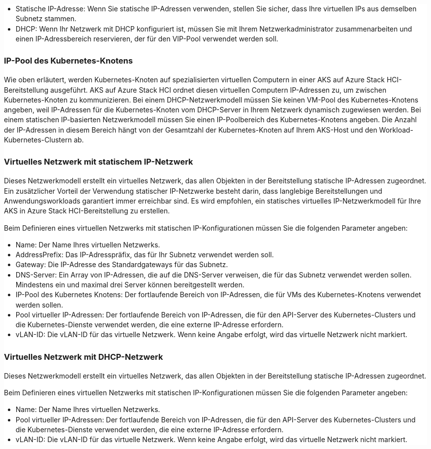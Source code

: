 - Statische IP-Adresse: Wenn Sie statische IP-Adressen verwenden, stellen Sie sicher, dass Ihre virtuellen IPs aus demselben Subnetz stammen. 
- DHCP: Wenn Ihr Netzwerk mit DHCP konfiguriert ist, müssen Sie mit Ihrem Netzwerkadministrator zusammenarbeiten und einen IP-Adressbereich reservieren, der für den VIP-Pool verwendet werden soll.

### <a name="kubernetes-node-ip-pool"></a>IP-Pool des Kubernetes-Knotens
Wie oben erläutert, werden Kubernetes-Knoten auf spezialisierten virtuellen Computern in einer AKS auf Azure Stack HCI-Bereitstellung ausgeführt. AKS auf Azure Stack HCI ordnet diesen virtuellen Computern IP-Adressen zu, um zwischen Kubernetes-Knoten zu kommunizieren. Bei einem DHCP-Netzwerkmodell müssen Sie keinen VM-Pool des Kubernetes-Knotens angeben, weil IP-Adressen für die Kubernetes-Knoten vom DHCP-Server in Ihrem Netzwerk dynamisch zugewiesen werden. Bei einem statischen IP-basierten Netzwerkmodell müssen Sie einen IP-Poolbereich des Kubernetes-Knotens angeben. Die Anzahl der IP-Adressen in diesem Bereich hängt von der Gesamtzahl der Kubernetes-Knoten auf Ihrem AKS-Host und den Workload-Kubernetes-Clustern ab.

### <a name="virtual-network-with-static-ip-networking"></a>Virtuelles Netzwerk mit statischem IP-Netzwerk

Dieses Netzwerkmodell erstellt ein virtuelles Netzwerk, das allen Objekten in der Bereitstellung statische IP-Adressen zugeordnet. Ein zusätzlicher Vorteil der Verwendung statischer IP-Netzwerke besteht darin, dass langlebige Bereitstellungen und Anwendungsworkloads garantiert immer erreichbar sind. Es wird empfohlen, ein statisches virtuelles IP-Netzwerkmodell für Ihre AKS in Azure Stack HCI-Bereitstellung zu erstellen.

Beim Definieren eines virtuellen Netzwerks mit statischen IP-Konfigurationen müssen Sie die folgenden Parameter angeben:

- Name: Der Name Ihres virtuellen Netzwerks.
- AddressPrefix: Das IP-Adresspräfix, das für Ihr Subnetz verwendet werden soll.
- Gateway: Die IP-Adresse des Standardgateways für das Subnetz.
- DNS-Server: Ein Array von IP-Adressen, die auf die DNS-Server verweisen, die für das Subnetz verwendet werden sollen. Mindestens ein und maximal drei Server können bereitgestellt werden.
- IP-Pool des Kubernetes Knotens: Der fortlaufende Bereich von IP-Adressen, die für VMs des Kubernetes-Knotens verwendet werden sollen.
- Pool virtueller IP-Adressen: Der fortlaufende Bereich von IP-Adressen, die für den API-Server des Kubernetes-Clusters und die Kubernetes-Dienste verwendet werden, die eine externe IP-Adresse erfordern.
- vLAN-ID: Die vLAN-ID für das virtuelle Netzwerk. Wenn keine Angabe erfolgt, wird das virtuelle Netzwerk nicht markiert.

### <a name="virtual-network-with-dhcp-networking"></a>Virtuelles Netzwerk mit DHCP-Netzwerk

Dieses Netzwerkmodell erstellt ein virtuelles Netzwerk, das allen Objekten in der Bereitstellung statische IP-Adressen zugeordnet.  

Beim Definieren eines virtuellen Netzwerks mit statischen IP-Konfigurationen müssen Sie die folgenden Parameter angeben:

- Name: Der Name Ihres virtuellen Netzwerks.
- Pool virtueller IP-Adressen: Der fortlaufende Bereich von IP-Adressen, die für den API-Server des Kubernetes-Clusters und die Kubernetes-Dienste verwendet werden, die eine externe IP-Adresse erfordern.
- vLAN-ID: Die vLAN-ID für das virtuelle Netzwerk. Wenn keine Angabe erfolgt, wird das virtuelle Netzwerk nicht markiert.
